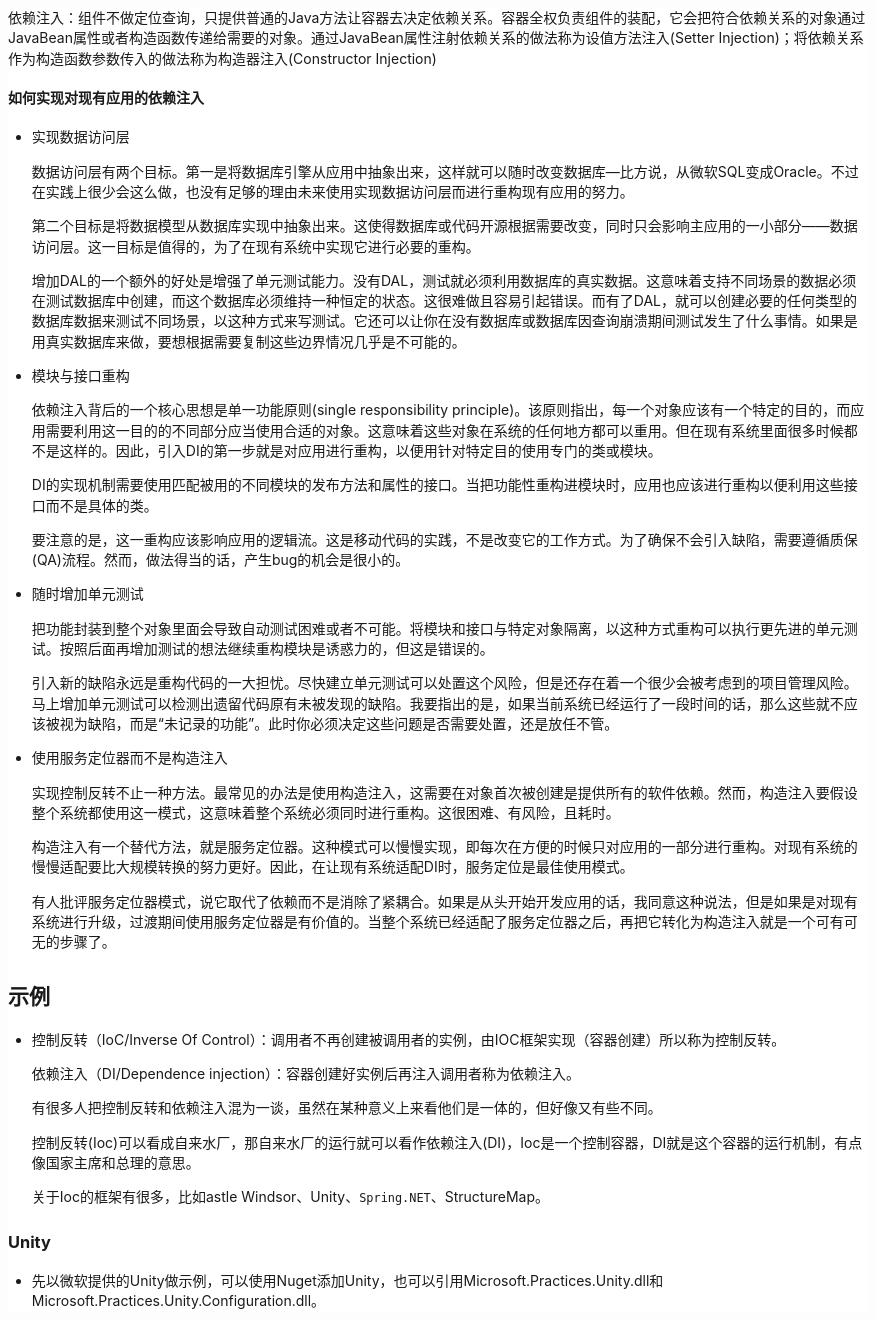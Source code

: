   依赖注入：组件不做定位查询，只提供普通的Java方法让容器去决定依赖关系。容器全权负责组件的装配，它会把符合依赖关系的对象通过JavaBean属性或者构造函数传递给需要的对象。通过JavaBean属性注射依赖关系的做法称为设值方法注入(Setter Injection)；将依赖关系作为构造函数参数传入的做法称为构造器注入(Constructor Injection)

#### 如何实现对现有应用的依赖注入

- 实现数据访问层

  数据访问层有两个目标。第一是将数据库引擎从应用中抽象出来，这样就可以随时改变数据库—比方说，从微软SQL变成Oracle。不过在实践上很少会这么做，也没有足够的理由未来使用实现数据访问层而进行重构现有应用的努力。

  第二个目标是将数据模型从数据库实现中抽象出来。这使得数据库或代码开源根据需要改变，同时只会影响主应用的一小部分——数据访问层。这一目标是值得的，为了在现有系统中实现它进行必要的重构。

  增加DAL的一个额外的好处是增强了单元测试能力。没有DAL，测试就必须利用数据库的真实数据。这意味着支持不同场景的数据必须在测试数据库中创建，而这个数据库必须维持一种恒定的状态。这很难做且容易引起错误。而有了DAL，就可以创建必要的任何类型的数据库数据来测试不同场景，以这种方式来写测试。它还可以让你在没有数据库或数据库因查询崩溃期间测试发生了什么事情。如果是用真实数据库来做，要想根据需要复制这些边界情况几乎是不可能的。

- 模块与接口重构

  依赖注入背后的一个核心思想是单一功能原则(single responsibility principle)。该原则指出，每一个对象应该有一个特定的目的，而应用需要利用这一目的的不同部分应当使用合适的对象。这意味着这些对象在系统的任何地方都可以重用。但在现有系统里面很多时候都不是这样的。因此，引入DI的第一步就是对应用进行重构，以便用针对特定目的使用专门的类或模块。

  DI的实现机制需要使用匹配被用的不同模块的发布方法和属性的接口。当把功能性重构进模块时，应用也应该进行重构以便利用这些接口而不是具体的类。
  
  要注意的是，这一重构应该影响应用的逻辑流。这是移动代码的实践，不是改变它的工作方式。为了确保不会引入缺陷，需要遵循质保(QA)流程。然而，做法得当的话，产生bug的机会是很小的。
  
- 随时增加单元测试

  把功能封装到整个对象里面会导致自动测试困难或者不可能。将模块和接口与特定对象隔离，以这种方式重构可以执行更先进的单元测试。按照后面再增加测试的想法继续重构模块是诱惑力的，但这是错误的。

  引入新的缺陷永远是重构代码的一大担忧。尽快建立单元测试可以处置这个风险，但是还存在着一个很少会被考虑到的项目管理风险。马上增加单元测试可以检测出遗留代码原有未被发现的缺陷。我要指出的是，如果当前系统已经运行了一段时间的话，那么这些就不应该被视为缺陷，而是“未记录的功能”。此时你必须决定这些问题是否需要处置，还是放任不管。

- 使用服务定位器而不是构造注入

  实现控制反转不止一种方法。最常见的办法是使用构造注入，这需要在对象首次被创建是提供所有的软件依赖。然而，构造注入要假设整个系统都使用这一模式，这意味着整个系统必须同时进行重构。这很困难、有风险，且耗时。

  构造注入有一个替代方法，就是服务定位器。这种模式可以慢慢实现，即每次在方便的时候只对应用的一部分进行重构。对现有系统的慢慢适配要比大规模转换的努力更好。因此，在让现有系统适配DI时，服务定位是最佳使用模式。
  
  有人批评服务定位器模式，说它取代了依赖而不是消除了紧耦合。如果是从头开始开发应用的话，我同意这种说法，但是如果是对现有系统进行升级，过渡期间使用服务定位器是有价值的。当整个系统已经适配了服务定位器之后，再把它转化为构造注入就是一个可有可无的步骤了。

## 示例

- 控制反转（IoC/Inverse Of Control）：调用者不再创建被调用者的实例，由IOC框架实现（容器创建）所以称为控制反转。

  依赖注入（DI/Dependence injection）：容器创建好实例后再注入调用者称为依赖注入。

  有很多人把控制反转和依赖注入混为一谈，虽然在某种意义上来看他们是一体的，但好像又有些不同。
  
  控制反转(Ioc)可以看成自来水厂，那自来水厂的运行就可以看作依赖注入(DI)，Ioc是一个控制容器，DI就是这个容器的运行机制，有点像国家主席和总理的意思。

  关于Ioc的框架有很多，比如astle Windsor、Unity、`Spring.NET`、StructureMap。

### Unity

- 先以微软提供的Unity做示例，可以使用Nuget添加Unity，也可以引用Microsoft.Practices.Unity.dll和Microsoft.Practices.Unity.Configuration.dll。
